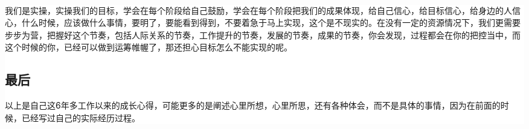 我们是实操，实操我们的目标，学会在每个阶段给自己鼓励，学会在每个阶段把我们的成果体现，给自己信心，给目标信心，给身边的人信心，什么时候，应该做什么事情，要明了，要能看到得到，不要着急于马上实现，这个是不现实的。在没有一定的资源情况下，我们更需要步步为营，把握好这个节奏，包括人际关系的节奏，工作提升的节奏，发展的节奏，成果的节奏，你会发现，过程都会在你的把控当中，而这个时候的你，已经可以做到运筹帷幄了，那还担心目标怎么不能实现的呢。

## 最后
以上是自己这6年多工作以来的成长心得，可能更多的是阐述心里所想，心里所思，还有各种体会，而不是具体的事情，因为在前面的时候，已经写过自己的实际经历过程。
